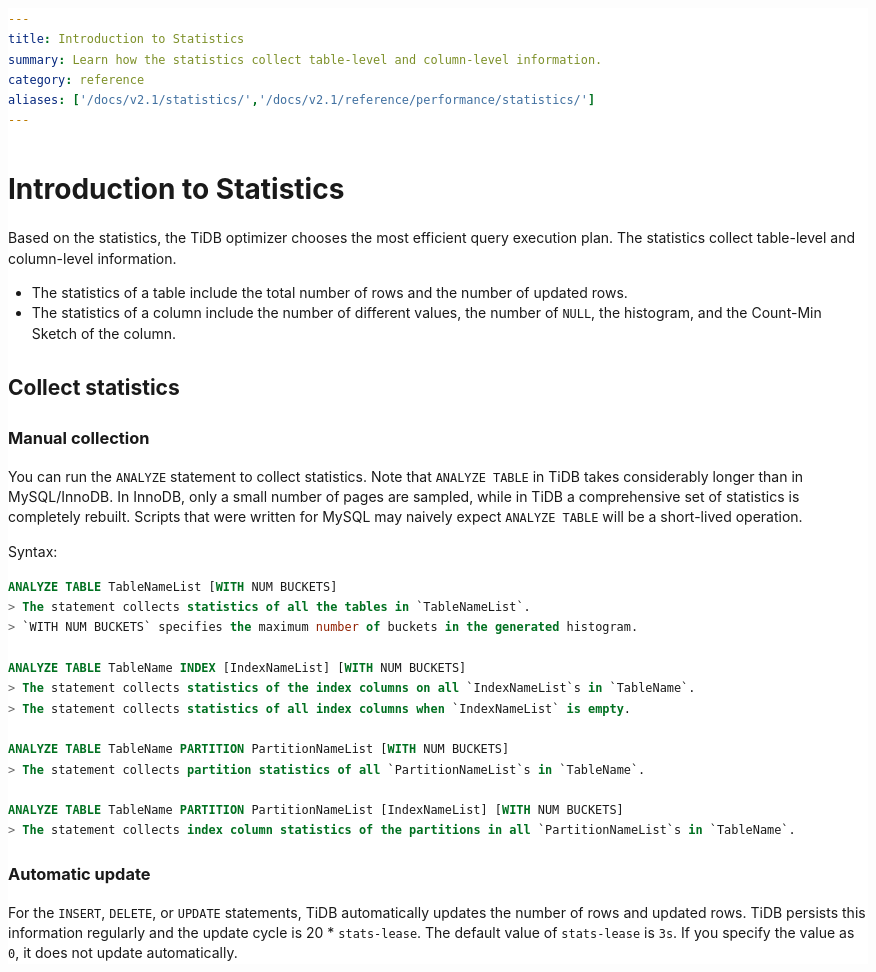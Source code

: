 ```yaml
---
title: Introduction to Statistics
summary: Learn how the statistics collect table-level and column-level information.
category: reference
aliases: ['/docs/v2.1/statistics/','/docs/v2.1/reference/performance/statistics/']
---
```


# Introduction to Statistics

Based on the statistics, the TiDB optimizer chooses the most efficient query execution plan. The statistics collect table-level and column-level information.

- The statistics of a table include the total number of rows and the number of updated rows.
- The statistics of a column include the number of different values, the number of `NULL`, the histogram, and the Count-Min Sketch of the column.

## Collect statistics

### Manual collection

You can run the `ANALYZE` statement to collect statistics. Note that `ANALYZE TABLE` in TiDB takes considerably longer than in MySQL/InnoDB. In InnoDB, only a small number of pages are sampled, while in TiDB a comprehensive set of statistics is completely rebuilt. Scripts that were written for MySQL may naively expect `ANALYZE TABLE` will be a short-lived operation.

Syntax:

```sql
ANALYZE TABLE TableNameList [WITH NUM BUCKETS]
> The statement collects statistics of all the tables in `TableNameList`.
> `WITH NUM BUCKETS` specifies the maximum number of buckets in the generated histogram.

ANALYZE TABLE TableName INDEX [IndexNameList] [WITH NUM BUCKETS]
> The statement collects statistics of the index columns on all `IndexNameList`s in `TableName`.
> The statement collects statistics of all index columns when `IndexNameList` is empty.

ANALYZE TABLE TableName PARTITION PartitionNameList [WITH NUM BUCKETS]
> The statement collects partition statistics of all `PartitionNameList`s in `TableName`.

ANALYZE TABLE TableName PARTITION PartitionNameList [IndexNameList] [WITH NUM BUCKETS]
> The statement collects index column statistics of the partitions in all `PartitionNameList`s in `TableName`.
```

### Automatic update

For the `INSERT`, `DELETE`, or `UPDATE` statements, TiDB automatically updates the number of rows and updated rows. TiDB persists this information regularly and the update cycle is 20 * `stats-lease`. The default value of `stats-lease` is `3s`. If you specify the value as `0`, it does not update automatically.
